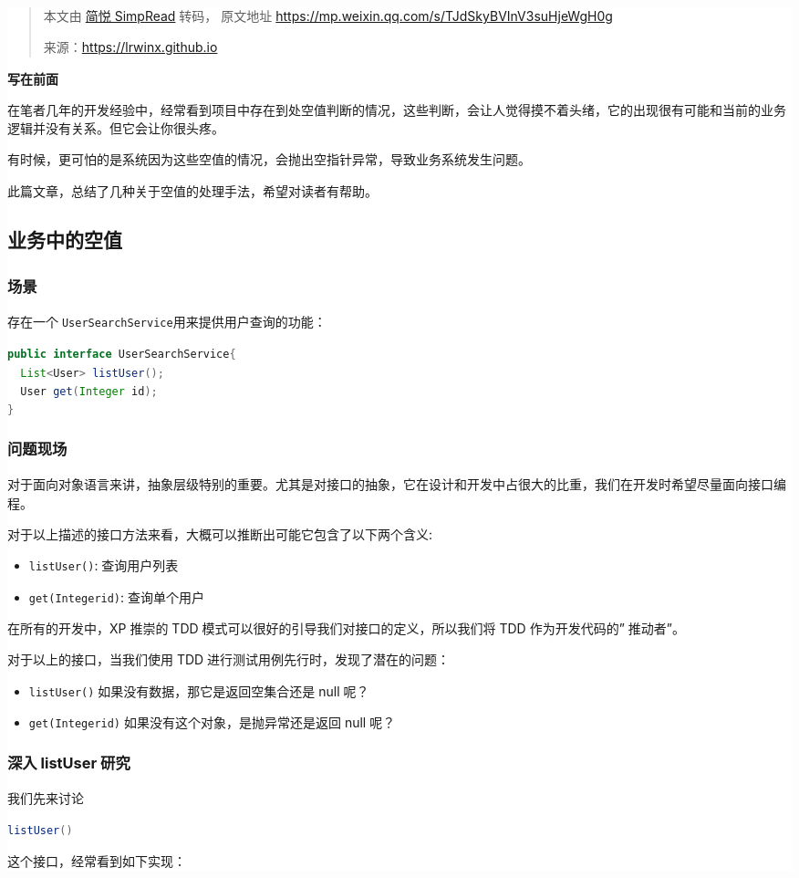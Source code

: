 > 本文由 [简悦 SimpRead](http://ksria.com/simpread/) 转码， 原文地址 https://mp.weixin.qq.com/s/TJdSkyBVInV3suHjeWgH0g
>
> 来源：https://lrwinx.github.io  



**写在前面**

在笔者几年的开发经验中，经常看到项目中存在到处空值判断的情况，这些判断，会让人觉得摸不着头绪，它的出现很有可能和当前的业务逻辑并没有关系。但它会让你很头疼。

有时候，更可怕的是系统因为这些空值的情况，会抛出空指针异常，导致业务系统发生问题。

此篇文章，总结了几种关于空值的处理手法，希望对读者有帮助。

## **业务中的空值**

### **场景**

存在一个 `UserSearchService`用来提供用户查询的功能：

```java
public interface UserSearchService{
  List<User> listUser();
  User get(Integer id);
}

```

### **问题现场**

对于面向对象语言来讲，抽象层级特别的重要。尤其是对接口的抽象，它在设计和开发中占很大的比重，我们在开发时希望尽量面向接口编程。

对于以上描述的接口方法来看，大概可以推断出可能它包含了以下两个含义:

*   `listUser()`: 查询用户列表
    
*   `get(Integerid)`: 查询单个用户
    

在所有的开发中，XP 推崇的 TDD 模式可以很好的引导我们对接口的定义，所以我们将 TDD 作为开发代码的” 推动者”。

对于以上的接口，当我们使用 TDD 进行测试用例先行时，发现了潜在的问题：

*   `listUser()` 如果没有数据，那它是返回空集合还是 null 呢？
    
*   `get(Integerid)` 如果没有这个对象，是抛异常还是返回 null 呢？
    

### **深入 listUser 研究**

我们先来讨论

```java
listUser()

```

这个接口，经常看到如下实现：
